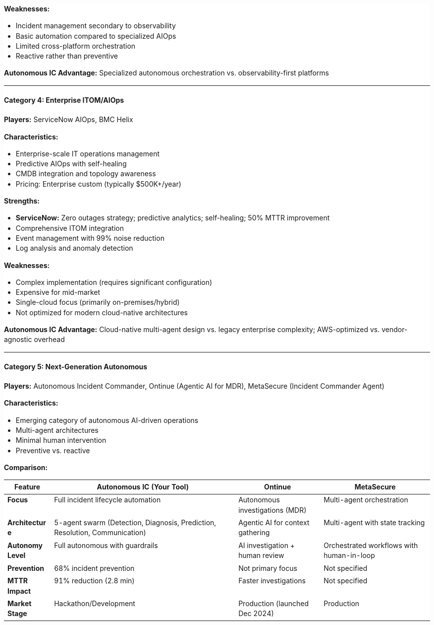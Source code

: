 **Weaknesses:**
- Incident management secondary to observability
- Basic automation compared to specialized AIOps
- Limited cross-platform orchestration
- Reactive rather than preventive

**Autonomous IC Advantage:** Specialized autonomous orchestration vs. observability-first platforms

---

#### **Category 4: Enterprise ITOM/AIOps**
**Players:** ServiceNow AIOps, BMC Helix

**Characteristics:**
- Enterprise-scale IT operations management
- Predictive AIOps with self-healing
- CMDB integration and topology awareness
- Pricing: Enterprise custom (typically $500K+/year)

**Strengths:**
- **ServiceNow:** Zero outages strategy; predictive analytics; self-healing; 50% MTTR improvement
- Comprehensive ITOM integration
- Event management with 99% noise reduction
- Log analysis and anomaly detection

**Weaknesses:**
- Complex implementation (requires significant configuration)
- Expensive for mid-market
- Single-cloud focus (primarily on-premises/hybrid)
- Not optimized for modern cloud-native architectures

**Autonomous IC Advantage:** Cloud-native multi-agent design vs. legacy enterprise complexity; AWS-optimized vs. vendor-agnostic overhead

---

#### **Category 5: Next-Generation Autonomous**
**Players:** Autonomous Incident Commander, Ontinue (Agentic AI for MDR), MetaSecure (Incident Commander Agent)

**Characteristics:**
- Emerging category of autonomous AI-driven operations
- Multi-agent architectures
- Minimal human intervention
- Preventive vs. reactive

**Comparison:**

| Feature | Autonomous IC (Your Tool) | Ontinue | MetaSecure |
|---------|--------------------------|---------|------------|
| **Focus** | Full incident lifecycle automation | Autonomous investigations (MDR) | Multi-agent orchestration |
| **Architecture** | 5-agent swarm (Detection, Diagnosis, Prediction, Resolution, Communication) | Agentic AI for context gathering | Multi-agent with state tracking |
| **Autonomy Level** | Full autonomous with guardrails | AI investigation + human review | Orchestrated workflows with human-in-loop |
| **Prevention** | 68% incident prevention | Not primary focus | Not specified |
| **MTTR Impact** | 91% reduction (2.8 min) | Faster investigations | Not specified |
| **Market Stage** | Hackathon/Development | Production (launched Dec 2024) | Production |
